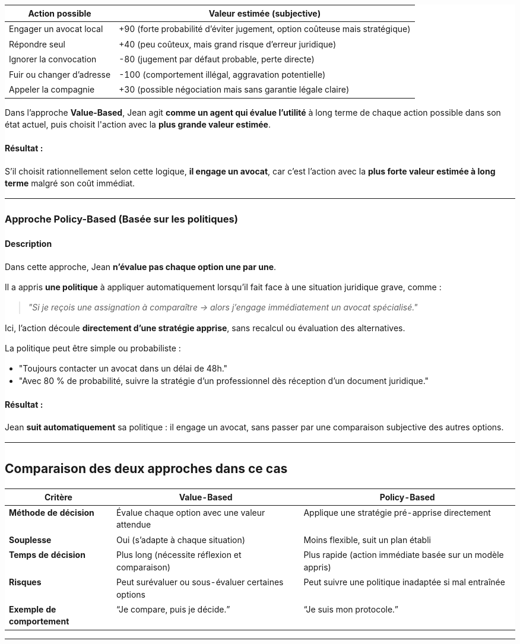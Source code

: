 | **Action possible**          | **Valeur estimée (subjective)**                          |
|-----------------------------|------------------------------------------------------------|
| Engager un avocat local     | +90 (forte probabilité d’éviter jugement, option coûteuse mais stratégique) |
| Répondre seul               | +40 (peu coûteux, mais grand risque d’erreur juridique)    |
| Ignorer la convocation      | -80 (jugement par défaut probable, perte directe)          |
| Fuir ou changer d’adresse   | -100 (comportement illégal, aggravation potentielle)       |
| Appeler la compagnie        | +30 (possible négociation mais sans garantie légale claire)|

Dans l’approche **Value-Based**, Jean agit **comme un agent qui évalue l’utilité** à long terme de chaque action possible dans son état actuel, puis choisit l'action avec la **plus grande valeur estimée**.

#### Résultat :  
S’il choisit rationnellement selon cette logique, **il engage un avocat**, car c’est l’action avec la **plus forte valeur estimée à long terme** malgré son coût immédiat.

---

###  **Approche Policy-Based (Basée sur les politiques)**

####  Description

Dans cette approche, Jean **n’évalue pas chaque option une par une**.

Il a appris **une politique** à appliquer automatiquement lorsqu’il fait face à une situation juridique grave, comme :  
> _"Si je reçois une assignation à comparaître → alors j’engage immédiatement un avocat spécialisé."_

Ici, l’action découle **directement d’une stratégie apprise**, sans recalcul ou évaluation des alternatives.

La politique peut être simple ou probabiliste :
- "Toujours contacter un avocat dans un délai de 48h."
- "Avec 80 % de probabilité, suivre la stratégie d’un professionnel dès réception d’un document juridique."

####  Résultat :  
Jean **suit automatiquement** sa politique : il engage un avocat, sans passer par une comparaison subjective des autres options.

---

##  **Comparaison des deux approches dans ce cas**

| **Critère**                     | **Value-Based**                                             | **Policy-Based**                                           |
|----------------------------------|-------------------------------------------------------------|-------------------------------------------------------------|
| **Méthode de décision**         | Évalue chaque option avec une valeur attendue              | Applique une stratégie pré-apprise directement              |
| **Souplesse**                   | Oui (s’adapte à chaque situation)                           | Moins flexible, suit un plan établi                         |
| **Temps de décision**           | Plus long (nécessite réflexion et comparaison)              | Plus rapide (action immédiate basée sur un modèle appris)   |
| **Risques**                     | Peut surévaluer ou sous-évaluer certaines options           | Peut suivre une politique inadaptée si mal entraînée        |
| **Exemple de comportement**     | “Je compare, puis je décide.”                              | “Je suis mon protocole.”                                   |

---